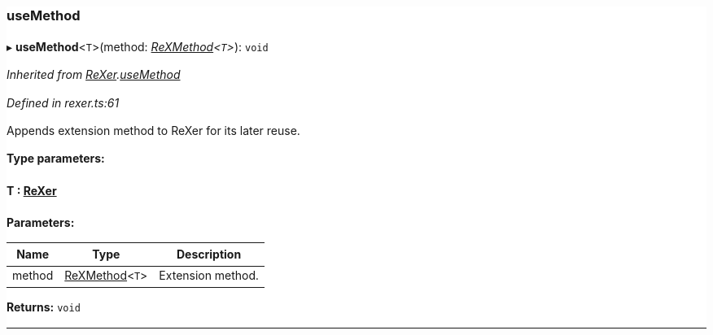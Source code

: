 ###  useMethod

▸ **useMethod**<`T`>(method: *[ReXMethod](../interfaces/rexmethod.md)<`T`>*): `void`

*Inherited from [ReXer](rexer.md).[useMethod](rexer.md#usemethod)*

*Defined in rexer.ts:61*

Appends extension method to ReXer for its later reuse.

**Type parameters:**

#### T :  [ReXer](rexer.md)
**Parameters:**

| Name | Type | Description |
| ------ | ------ | ------ |
| method | [ReXMethod](../interfaces/rexmethod.md)<`T`> |  Extension method. |

**Returns:** `void`

___

